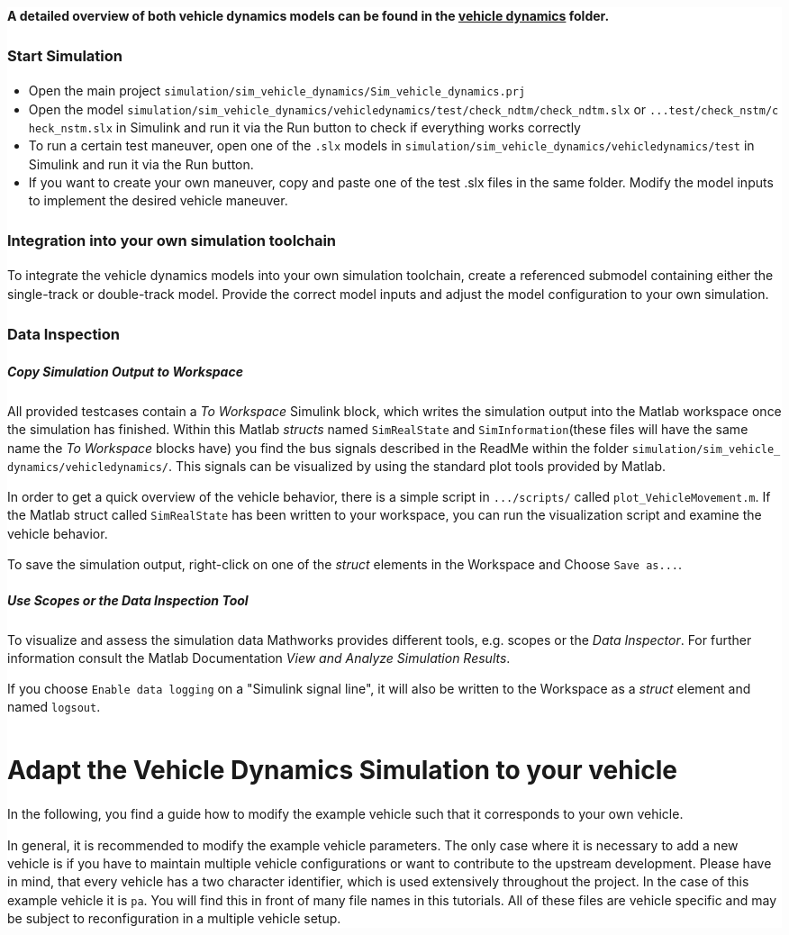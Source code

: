 **A detailed overview of both vehicle dynamics models can be found in the [vehicle dynamics](vehicledynamics) folder.**

### Start Simulation
* Open the main project `simulation/sim_vehicle_dynamics/Sim_vehicle_dynamics.prj`
* Open the model `simulation/sim_vehicle_dynamics/vehicledynamics/test/check_ndtm/check_ndtm.slx` or `...test/check_nstm/check_nstm.slx` in Simulink and run it via the Run button to check if everything works correctly
* To run a certain test maneuver, open one of the `.slx` models in `simulation/sim_vehicle_dynamics/vehicledynamics/test` in Simulink and run it via the Run button.
* If you want to create your own maneuver, copy and paste one of the test .slx files in the same folder. Modify the model inputs to implement the desired vehicle maneuver.

### Integration into your own simulation toolchain
To integrate the vehicle dynamics models into your own simulation toolchain, create a referenced submodel containing either the single-track or double-track model.
Provide the correct model inputs and adjust the model configuration to your own simulation.

### Data Inspection

##### Copy Simulation Output to Workspace
All provided testcases contain a _To Workspace_ Simulink block, which writes the simulation output into the Matlab workspace once the simulation has finished.
Within this Matlab _structs_ named `SimRealState` and `SimInformation`(these files will have the same name the _To Workspace_ blocks have) you find the bus signals described in the ReadMe within the folder `simulation/sim_vehicle_dynamics/vehicledynamics/`.
This signals can be visualized by using the standard plot tools provided by Matlab.

In order to get a quick overview of the vehicle behavior, there is a simple script in `.../scripts/` called `plot_VehicleMovement.m`. If the Matlab struct called `SimRealState` has been written to your workspace, you can run the visualization script and examine the vehicle behavior.

To save the simulation output, right-click on one of the _struct_ elements in the Workspace and Choose `Save as...`.

##### Use Scopes or the Data Inspection Tool
To visualize and assess the simulation data Mathworks provides different tools, e.g. scopes or the *Data Inspector*.
For further information consult the Matlab Documentation *View and Analyze Simulation Results*.

If you choose `Enable data logging` on a "Simulink signal line", it will also be written to the Workspace as a _struct_ element and named `logsout`.


# Adapt the Vehicle Dynamics Simulation to your vehicle
In the following, you find a guide how to modify the example vehicle such that it corresponds to your own vehicle.

In general, it is recommended to modify the example vehicle parameters. The only case where it is necessary to add a new vehicle is if you have to maintain multiple vehicle configurations or want to contribute to the upstream development. Please have in mind, that every vehicle has a two character identifier, which is used extensively throughout the project. In the case of this example vehicle it is `pa`. You will find this in front of many file names in this tutorials. All of these files are vehicle specific and may be subject to reconfiguration in a multiple vehicle setup.
